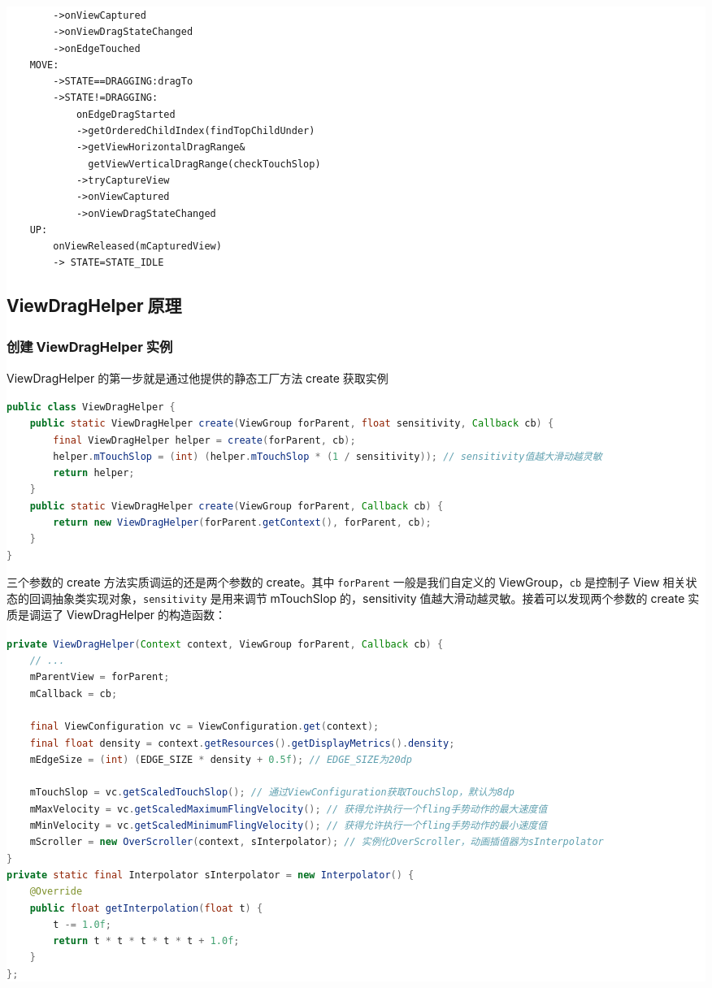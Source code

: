```
        ->onViewCaptured
        ->onViewDragStateChanged
        ->onEdgeTouched
    MOVE:
        ->STATE==DRAGGING:dragTo
        ->STATE!=DRAGGING:
            onEdgeDragStarted
            ->getOrderedChildIndex(findTopChildUnder)
            ->getViewHorizontalDragRange&
              getViewVerticalDragRange(checkTouchSlop)
            ->tryCaptureView
            ->onViewCaptured
            ->onViewDragStateChanged
    UP:
        onViewReleased(mCapturedView)
        -> STATE=STATE_IDLE
```

## ViewDragHelper 原理

### 创建 ViewDragHelper 实例

ViewDragHelper 的第一步就是通过他提供的静态工厂方法 create 获取实例

```java
public class ViewDragHelper {
    public static ViewDragHelper create(ViewGroup forParent, float sensitivity, Callback cb) {
        final ViewDragHelper helper = create(forParent, cb);
        helper.mTouchSlop = (int) (helper.mTouchSlop * (1 / sensitivity)); // sensitivity值越大滑动越灵敏
        return helper;
    }
    public static ViewDragHelper create(ViewGroup forParent, Callback cb) {
        return new ViewDragHelper(forParent.getContext(), forParent, cb);
    }
}
```

三个参数的 create 方法实质调运的还是两个参数的 create。其中 `forParent` 一般是我们自定义的 ViewGroup，`cb` 是控制子 View 相关状态的回调抽象类实现对象，`sensitivity` 是用来调节 mTouchSlop 的，sensitivity 值越大滑动越灵敏。接着可以发现两个参数的 create 实质是调运了 ViewDragHelper 的构造函数：

```java
private ViewDragHelper(Context context, ViewGroup forParent, Callback cb) {
    // ...
    mParentView = forParent;
    mCallback = cb;
    
    final ViewConfiguration vc = ViewConfiguration.get(context);
    final float density = context.getResources().getDisplayMetrics().density;
    mEdgeSize = (int) (EDGE_SIZE * density + 0.5f); // EDGE_SIZE为20dp

    mTouchSlop = vc.getScaledTouchSlop(); // 通过ViewConfiguration获取TouchSlop，默认为8dp
    mMaxVelocity = vc.getScaledMaximumFlingVelocity(); // 获得允许执行一个fling手势动作的最大速度值
    mMinVelocity = vc.getScaledMinimumFlingVelocity(); // 获得允许执行一个fling手势动作的最小速度值
    mScroller = new OverScroller(context, sInterpolator); // 实例化OverScroller，动画插值器为sInterpolator
}
private static final Interpolator sInterpolator = new Interpolator() {
    @Override
    public float getInterpolation(float t) {
        t -= 1.0f;
        return t * t * t * t * t + 1.0f;
    }
};
```

